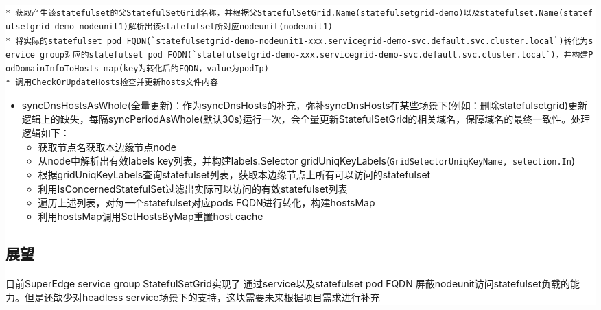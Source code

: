     * 获取产生该statefulset的父StatefulSetGrid名称，并根据父StatefulSetGrid.Name(statefulsetgrid-demo)以及statefulset.Name(statefulsetgrid-demo-nodeunit1)解析出该statefulset所对应nodeunit(nodeunit1)
    * 将实际的statefulset pod FQDN(`statefulsetgrid-demo-nodeunit1-xxx.servicegrid-demo-svc.default.svc.cluster.local`)转化为service group对应的statefulset pod FQDN(`statefulsetgrid-demo-xxx.servicegrid-demo-svc.default.svc.cluster.local`)，并构建PodDomainInfoToHosts map(key为转化后的FQDN，value为podIp)
    * 调用CheckOrUpdateHosts检查并更新hosts文件内容
  * syncDnsHostsAsWhole(全量更新)：作为syncDnsHosts的补充，弥补syncDnsHosts在某些场景下(例如：删除statefulsetgrid)更新逻辑上的缺失，每隔syncPeriodAsWhole(默认30s)运行一次，会全量更新StatefulSetGrid的相关域名，保障域名的最终一致性。处理逻辑如下：
    * 获取节点名获取本边缘节点node
    * 从node中解析出有效labels key列表，并构建labels.Selector gridUniqKeyLabels(`GridSelectorUniqKeyName, selection.In`)
    * 根据gridUniqKeyLabels查询statefulset列表，获取本边缘节点上所有可以访问的statefulset
    * 利用IsConcernedStatefulSet过滤出实际可以访问的有效statefulset列表
    * 遍历上述列表，对每一个statefulset对应pods FQDN进行转化，构建hostsMap
    * 利用hostsMap调用SetHostsByMap重置host cache
    
## 展望 

目前SuperEdge service group StatefulSetGrid实现了 通过service以及statefulset pod FQDN 屏蔽nodeunit访问statefulset负载的能力。但是还缺少对headless service场景下的支持，这块需要未来根据项目需求进行补充